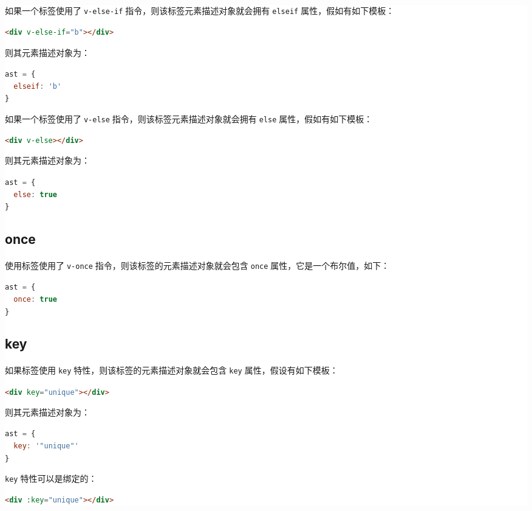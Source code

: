 如果一个标签使用了 `v-else-if` 指令，则该标签元素描述对象就会拥有 `elseif` 属性，假如有如下模板：

```html
<div v-else-if="b"></div>
```

则其元素描述对象为：

```js
ast = {
  elseif: 'b'
}
```

如果一个标签使用了 `v-else` 指令，则该标签元素描述对象就会拥有 `else` 属性，假如有如下模板：

```html
<div v-else></div>
```

则其元素描述对象为：

```js
ast = {
  else: true
}
```

## once

使用标签使用了 `v-once` 指令，则该标签的元素描述对象就会包含 `once` 属性，它是一个布尔值，如下：

```js
ast = {
  once: true
}
```

## key

如果标签使用 `key` 特性，则该标签的元素描述对象就会包含 `key` 属性，假设有如下模板：

```html
<div key="unique"></div>
```

则其元素描述对象为：

```js
ast = {
  key: '"unique"'
}
```

`key` 特性可以是绑定的：

```html
<div :key="unique"></div>
```

